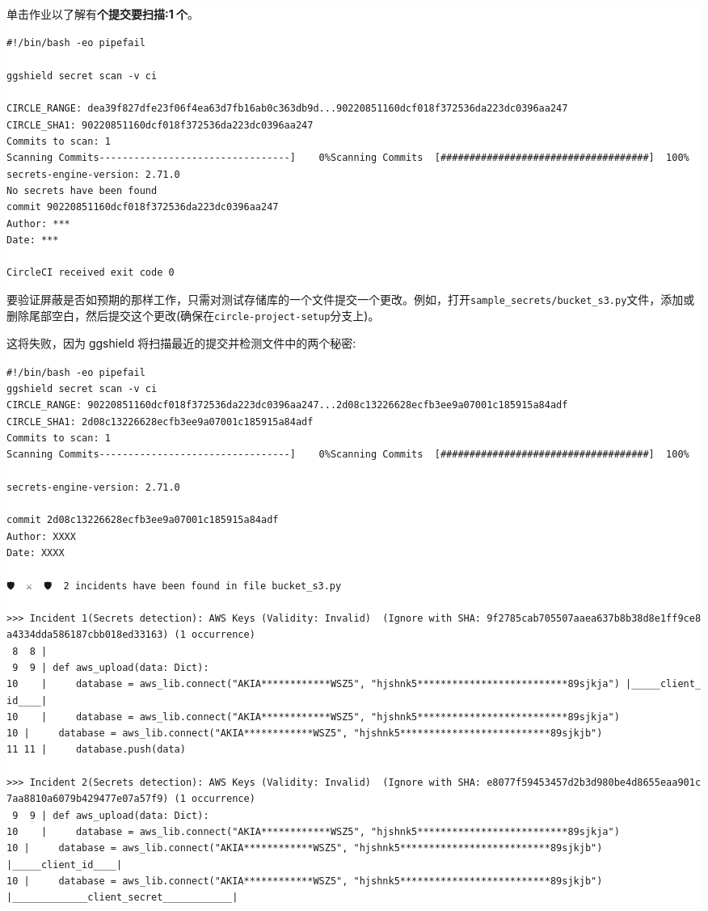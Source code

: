 单击作业以了解有**个提交要扫描:1 个**。

```
#!/bin/bash -eo pipefail

ggshield secret scan -v ci

CIRCLE_RANGE: dea39f827dfe23f06f4ea63d7fb16ab0c363db9d...90220851160dcf018f372536da223dc0396aa247
CIRCLE_SHA1: 90220851160dcf018f372536da223dc0396aa247
Commits to scan: 1
Scanning Commits---------------------------------]    0%Scanning Commits  [####################################]  100%
secrets-engine-version: 2.71.0
No secrets have been found
commit 90220851160dcf018f372536da223dc0396aa247
Author: ***
Date: ***

CircleCI received exit code 0 
```

要验证屏蔽是否如预期的那样工作，只需对测试存储库的一个文件提交一个更改。例如，打开`sample_secrets/bucket_s3.py`文件，添加或删除尾部空白，然后提交这个更改(确保在`circle-project-setup`分支上)。

这将失败，因为 ggshield 将扫描最近的提交并检测文件中的两个秘密:

```
#!/bin/bash -eo pipefail
ggshield secret scan -v ci
CIRCLE_RANGE: 90220851160dcf018f372536da223dc0396aa247...2d08c13226628ecfb3ee9a07001c185915a84adf
CIRCLE_SHA1: 2d08c13226628ecfb3ee9a07001c185915a84adf
Commits to scan: 1
Scanning Commits---------------------------------]    0%Scanning Commits  [####################################]  100%

secrets-engine-version: 2.71.0

commit 2d08c13226628ecfb3ee9a07001c185915a84adf
Author: XXXX
Date: XXXX

🛡️  ⚔️  🛡️  2 incidents have been found in file bucket_s3.py

>>> Incident 1(Secrets detection): AWS Keys (Validity: Invalid)  (Ignore with SHA: 9f2785cab705507aaea637b8b38d8e1ff9ce8a4334dda586187cbb018ed33163) (1 occurrence)
 8  8 |
 9  9 | def aws_upload(data: Dict):
10    |     database = aws_lib.connect("AKIA************WSZ5", "hjshnk5**************************89sjkja") |_____client_id____|
10    |     database = aws_lib.connect("AKIA************WSZ5", "hjshnk5**************************89sjkja")
10 |     database = aws_lib.connect("AKIA************WSZ5", "hjshnk5**************************89sjkjb")
11 11 |     database.push(data)

>>> Incident 2(Secrets detection): AWS Keys (Validity: Invalid)  (Ignore with SHA: e8077f59453457d2b3d980be4d8655eaa901c7aa8810a6079b429477e07a57f9) (1 occurrence)
 9  9 | def aws_upload(data: Dict):
10    |     database = aws_lib.connect("AKIA************WSZ5", "hjshnk5**************************89sjkja")
10 |     database = aws_lib.connect("AKIA************WSZ5", "hjshnk5**************************89sjkjb")
|_____client_id____|
10 |     database = aws_lib.connect("AKIA************WSZ5", "hjshnk5**************************89sjkjb")
|_____________client_secret____________|
```